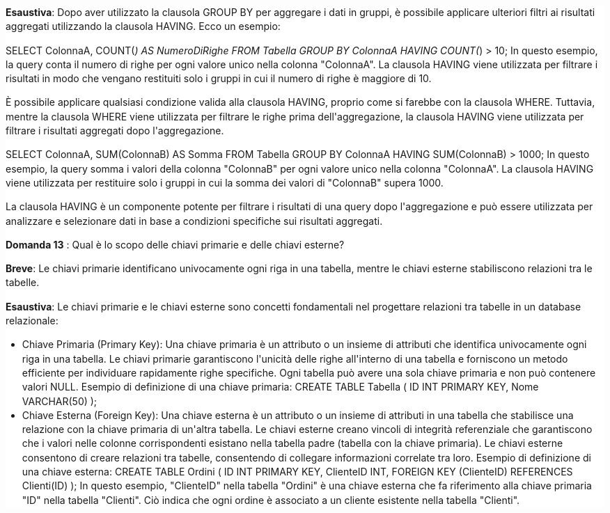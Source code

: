 **Esaustiva**: Dopo aver utilizzato la clausola GROUP BY per aggregare i dati in gruppi, è possibile applicare ulteriori filtri ai risultati aggregati utilizzando la clausola HAVING. Ecco un esempio:

SELECT ColonnaA, COUNT(_) AS NumeroDiRighe
FROM Tabella
GROUP BY ColonnaA
HAVING COUNT(_) > 10;
In questo esempio, la query conta il numero di righe per ogni valore unico nella colonna "ColonnaA". La clausola HAVING viene utilizzata per filtrare i risultati in modo che vengano restituiti solo i gruppi in cui il numero di righe è maggiore di 10.

È possibile applicare qualsiasi condizione valida alla clausola HAVING, proprio come si farebbe con la clausola WHERE. Tuttavia, mentre la clausola WHERE viene utilizzata per filtrare le righe prima dell'aggregazione, la clausola HAVING viene utilizzata per filtrare i risultati aggregati dopo l'aggregazione.

SELECT ColonnaA, SUM(ColonnaB) AS Somma
FROM Tabella
GROUP BY ColonnaA
HAVING SUM(ColonnaB) > 1000;
In questo esempio, la query somma i valori della colonna "ColonnaB" per ogni valore unico nella colonna "ColonnaA". La clausola HAVING viene utilizzata per restituire solo i gruppi in cui la somma dei valori di "ColonnaB" supera 1000.

La clausola HAVING è un componente potente per filtrare i risultati di una query dopo l'aggregazione e può essere utilizzata per analizzare e selezionare dati in base a condizioni specifiche sui risultati aggregati.

**Domanda 13** : Qual è lo scopo delle chiavi primarie e delle chiavi esterne?

**Breve**: Le chiavi primarie identificano univocamente ogni riga in una tabella, mentre le chiavi esterne stabiliscono relazioni tra le tabelle.

**Esaustiva**: Le chiavi primarie e le chiavi esterne sono concetti fondamentali nel progettare relazioni tra tabelle in un database relazionale:

- Chiave Primaria (Primary Key):
  Una chiave primaria è un attributo o un insieme di attributi che identifica univocamente ogni riga in una tabella.
  Le chiavi primarie garantiscono l'unicità delle righe all'interno di una tabella e forniscono un metodo efficiente per individuare rapidamente righe specifiche.
  Ogni tabella può avere una sola chiave primaria e non può contenere valori NULL.
  Esempio di definizione di una chiave primaria:
  CREATE TABLE Tabella (
  ID INT PRIMARY KEY,
  Nome VARCHAR(50)
  );
- Chiave Esterna (Foreign Key):
  Una chiave esterna è un attributo o un insieme di attributi in una tabella che stabilisce una relazione con la chiave primaria di un'altra tabella.
  Le chiavi esterne creano vincoli di integrità referenziale che garantiscono che i valori nelle colonne corrispondenti esistano nella tabella padre (tabella con la chiave primaria).
  Le chiavi esterne consentono di creare relazioni tra tabelle, consentendo di collegare informazioni correlate tra loro.
  Esempio di definizione di una chiave esterna:
  CREATE TABLE Ordini (
  ID INT PRIMARY KEY,
  ClienteID INT,
  FOREIGN KEY (ClienteID) REFERENCES Clienti(ID)
  );
  In questo esempio, "ClienteID" nella tabella "Ordini" è una chiave esterna che fa riferimento alla chiave primaria "ID" nella tabella "Clienti". Ciò indica che ogni ordine è associato a un cliente esistente nella tabella "Clienti".
